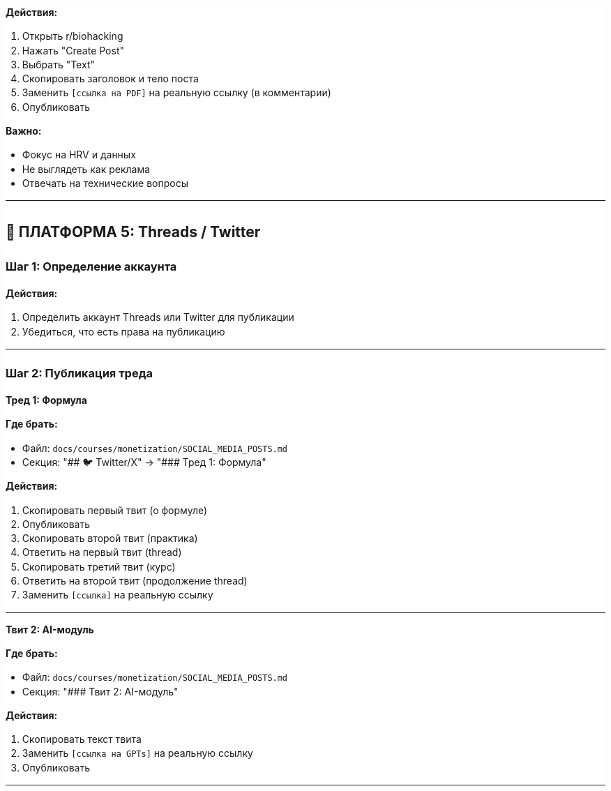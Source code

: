 **Действия:**
1. Открыть r/biohacking
2. Нажать "Create Post"
3. Выбрать "Text"
4. Скопировать заголовок и тело поста
5. Заменить `[ссылка на PDF]` на реальную ссылку (в комментарии)
6. Опубликовать

**Важно:**
- Фокус на HRV и данных
- Не выглядеть как реклама
- Отвечать на технические вопросы

---

## 🧵 ПЛАТФОРМА 5: Threads / Twitter

### Шаг 1: Определение аккаунта

**Действия:**
1. Определить аккаунт Threads или Twitter для публикации
2. Убедиться, что есть права на публикацию

---

### Шаг 2: Публикация треда

**Тред 1: Формула**

**Где брать:**
- Файл: `docs/courses/monetization/SOCIAL_MEDIA_POSTS.md`
- Секция: "## 🐦 Twitter/X" → "### Тред 1: Формула"

**Действия:**
1. Скопировать первый твит (о формуле)
2. Опубликовать
3. Скопировать второй твит (практика)
4. Ответить на первый твит (thread)
5. Скопировать третий твит (курс)
6. Ответить на второй твит (продолжение thread)
7. Заменить `[ссылка]` на реальную ссылку

---

**Твит 2: AI-модуль**

**Где брать:**
- Файл: `docs/courses/monetization/SOCIAL_MEDIA_POSTS.md`
- Секция: "### Твит 2: AI-модуль"

**Действия:**
1. Скопировать текст твита
2. Заменить `[ссылка на GPTs]` на реальную ссылку
3. Опубликовать

---